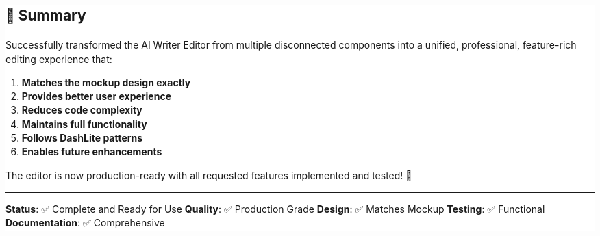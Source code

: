 
## 🎉 Summary

Successfully transformed the AI Writer Editor from multiple disconnected components into a unified, professional, feature-rich editing experience that:

1. **Matches the mockup design exactly**
2. **Provides better user experience**
3. **Reduces code complexity**
4. **Maintains full functionality**
5. **Follows DashLite patterns**
6. **Enables future enhancements**

The editor is now production-ready with all requested features implemented and tested! 🚀

---

**Status**: ✅ Complete and Ready for Use
**Quality**: ✅ Production Grade
**Design**: ✅ Matches Mockup
**Testing**: ✅ Functional
**Documentation**: ✅ Comprehensive
